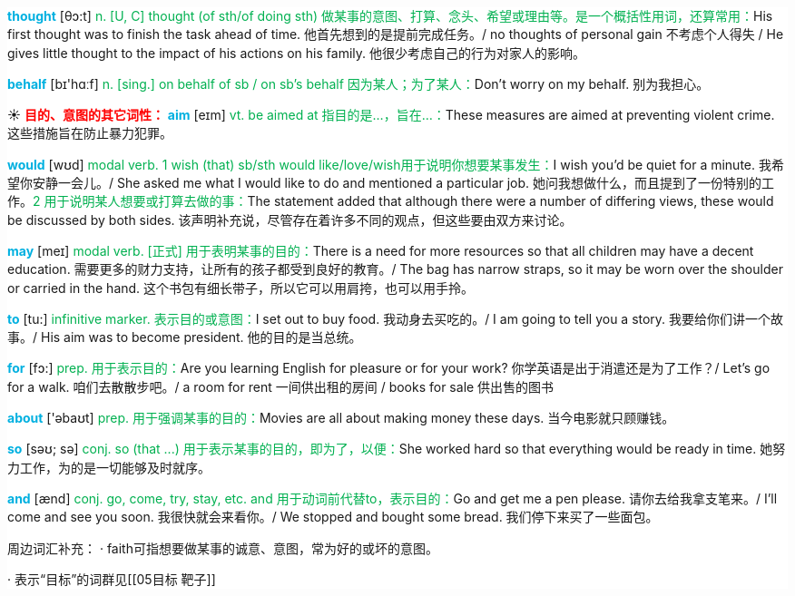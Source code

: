 <font color="sky blue">**thought**</font> [θɔ:t] 
<font color="#00b050">n. [U, C] thought (of sth/of doing sth) 做某事的意图、打算、念头、希望或理由等。是一个概括性用词，还算常用：</font>His first thought was to finish the task ahead of time. 他首先想到的是提前完成任务。/ no thoughts of personal gain 不考虑个人得失 / He gives little thought to the impact of his actions on his family. 他很少考虑自己的行为对家人的影响。

<font color="sky blue">**behalf**</font> [bɪ'hɑːf] 
<font color="#00b050">n. [sing.] on behalf of sb / on sb’s behalf 因为某人；为了某人：</font>Don’t worry on my behalf. 别为我担心。

☀ <font color="red">**目的、意图的其它词性：**</font>
<font color="sky blue">**aim**</font> [eɪm] 
<font color="#00b050">vt. be aimed at 指目的是…，旨在…：</font>These measures are aimed at preventing violent crime. 这些措施旨在防止暴力犯罪。

<font color="sky blue">**would**</font> [wʊd] 
<font color="#00b050">modal verb. 1 wish (that) sb/sth would like/love/wish用于说明你想要某事发生：</font>I wish you’d be quiet for a minute. 我希望你安静一会儿。/ She asked me what I would like to do and mentioned a particular job. 她问我想做什么，而且提到了一份特别的工作。<font color="#00b050">2 用于说明某人想要或打算去做的事：</font>The statement added that although there were a number of differing views, these would be discussed by both sides. 该声明补充说，尽管存在着许多不同的观点，但这些要由双方来讨论。

<font color="sky blue">**may**</font> [meɪ] 
<font color="#00b050">modal verb. [正式] 用于表明某事的目的：</font>There is a need for more resources so that all children may have a decent education. 需要更多的财力支持，让所有的孩子都受到良好的教育。/ The bag has narrow straps, so it may be worn over the shoulder or carried in the hand. 这个书包有细长带子，所以它可以用肩挎，也可以用手拎。

<font color="sky blue">**to**</font> [tu:] 
<font color="#00b050">infinitive marker. 表示目的或意图：</font>I set out to buy food. 我动身去买吃的。/ I am going to tell you a story. 我要给你们讲一个故事。/ His aim was to become president. 他的目的是当总统。

<font color="sky blue">**for**</font> [fɔ:] 
<font color="#00b050">prep. 用于表示目的：</font>Are you learning English for pleasure or for your work? 你学英语是出于消遣还是为了工作？/ Let’s go for a walk. 咱们去散散步吧。/ a room for rent 一间供出租的房间 / books for sale 供出售的图书

<font color="sky blue">**about**</font> ['əbaʊt] 
<font color="#00b050">prep. 用于强调某事的目的：</font>Movies are all about making money these days. 当今电影就只顾赚钱。

<font color="sky blue">**so**</font> [səʊ; sə] 
<font color="#00b050">conj. so (that ...) 用于表示某事的目的，即为了，以便：</font>She worked hard so that everything would be ready in time. 她努力工作，为的是一切能够及时就序。

<font color="sky blue">**and**</font> [ænd] 
<font color="#00b050">conj. go, come, try, stay, etc. and 用于动词前代替to，表示目的：</font>Go and get me a pen please. 请你去给我拿支笔来。/ I’ll come and see you soon. 我很快就会来看你。/ We stopped and bought some bread. 我们停下来买了一些面包。

周边词汇补充：
· faith可指想要做某事的诚意、意图，常为好的或坏的意图。

· 表示“目标”的词群见[[05目标 靶子]]
